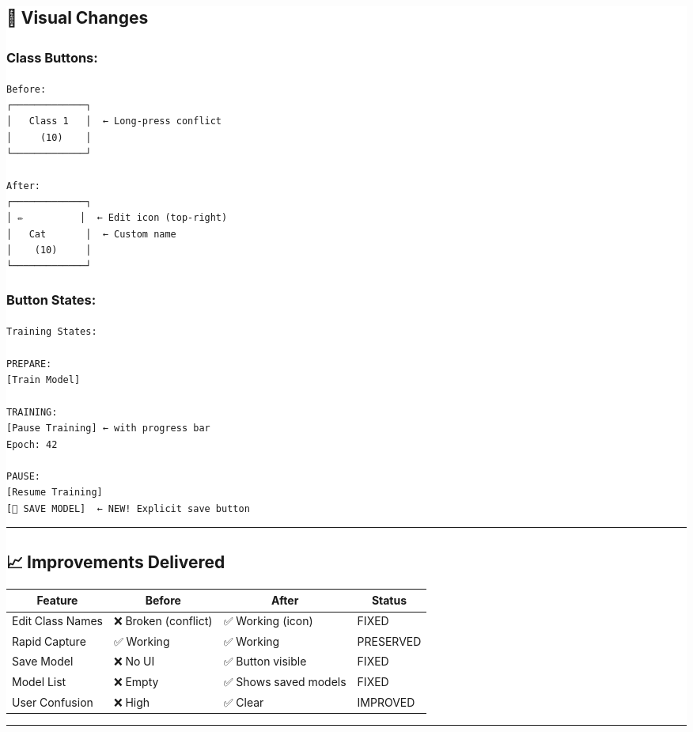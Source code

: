 
## 🎨 Visual Changes

### Class Buttons:
```
Before:
┌─────────────┐
│   Class 1   │  ← Long-press conflict
│     (10)    │
└─────────────┘

After:
┌─────────────┐
│ ✏️          │  ← Edit icon (top-right)
│   Cat       │  ← Custom name
│    (10)     │
└─────────────┘
```

### Button States:
```
Training States:

PREPARE:
[Train Model]

TRAINING:
[Pause Training] ← with progress bar
Epoch: 42

PAUSE:
[Resume Training]
[💾 SAVE MODEL]  ← NEW! Explicit save button
```

---

## 📈 Improvements Delivered

| Feature | Before | After | Status |
|---------|--------|-------|--------|
| Edit Class Names | ❌ Broken (conflict) | ✅ Working (icon) | FIXED |
| Rapid Capture | ✅ Working | ✅ Working | PRESERVED |
| Save Model | ❌ No UI | ✅ Button visible | FIXED |
| Model List | ❌ Empty | ✅ Shows saved models | FIXED |
| User Confusion | ❌ High | ✅ Clear | IMPROVED |

---
